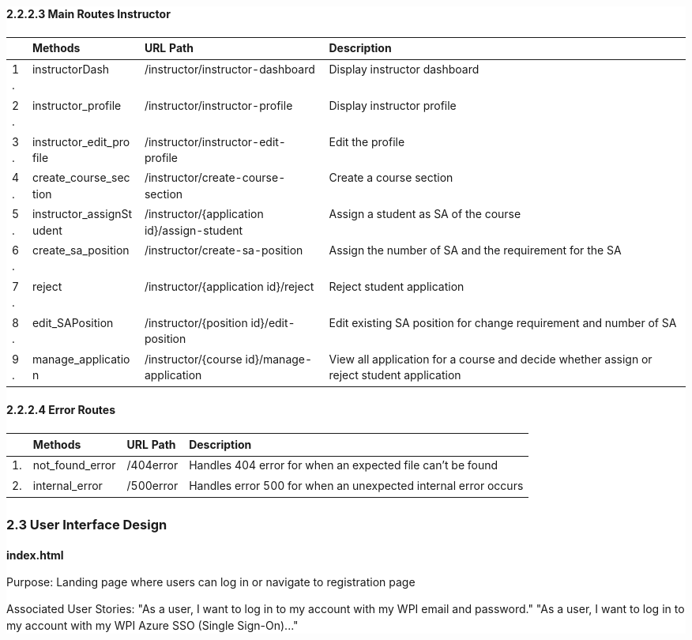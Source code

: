 #### 2.2.2.3 Main Routes Instructor

|   | Methods           | URL Path   | Description  |
|:--|:------------------|:-----------|:-------------|
|1. | instructorDash             |  /instructor/instructor-dashboard   | Display instructor dashboard   |
|2. |  instructor_profile  |  /instructor/instructor-profile  | Display instructor profile  |
|3. | instructor_edit_profile     |  /instructor/instructor-edit-profile |Edit the profile |
|4. | create_course_section   | /instructor/create-course-section   |  Create a course section    |
|5. |  instructor_assignStudent   | /instructor/{application id}/assign-student  | Assign a student as SA of the course             |
|6. | create_sa_position   | /instructor/create-sa-position  |  Assign the number of SA and the requirement for the SA            |
|7. | reject | /instructor/{application id}/reject | Reject student application|
|8. | edit_SAPosition| /instructor/{position id}/edit-position | Edit existing SA position for change requirement and number of SA |
|9. |manage_application | /instructor/{course id}/manage-application |View all application for a course and decide whether assign or reject student application |

#### 2.2.2.4 Error Routes

|   | Methods           | URL Path   | Description  |
|:--|:------------------|:-----------|:-------------|
|1. |  not_found_error   | /404error           | Handles 404 error for when an expected file can’t be found             |
|2. |  internal_error | /500error   | Handles error 500 for when an unexpected internal error occurs             |                |            |              |

### 2.3 User Interface Design 

<b>index.html</b>

Purpose: Landing page where users can log in or navigate to registration page

Associated User Stories:
"As a user, I want to log in to my account with my WPI email and password."
"As a user, I want to log in to my account with my WPI Azure SSO (Single Sign-On)..."

 <kbd>